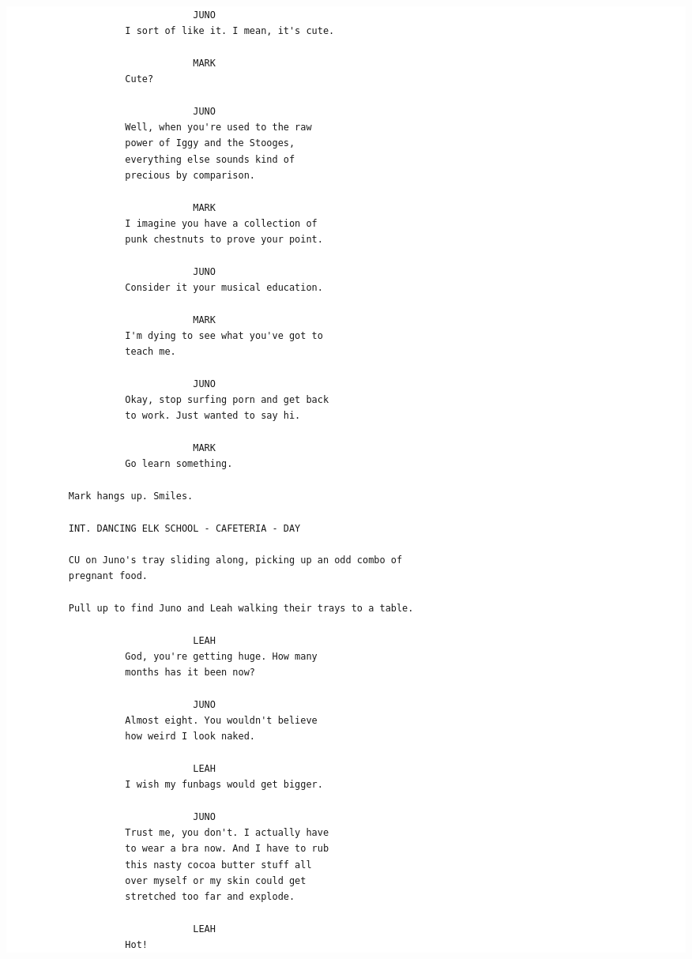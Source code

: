                                      JUNO
                         I sort of like it. I mean, it's cute.

                                     MARK
                         Cute?

                                     JUNO
                         Well, when you're used to the raw 
                         power of Iggy and the Stooges, 
                         everything else sounds kind of 
                         precious by comparison.

                                     MARK
                         I imagine you have a collection of 
                         punk chestnuts to prove your point.

                                     JUNO
                         Consider it your musical education.

                                     MARK
                         I'm dying to see what you've got to 
                         teach me.

                                     JUNO
                         Okay, stop surfing porn and get back 
                         to work. Just wanted to say hi.

                                     MARK
                         Go learn something.

               Mark hangs up. Smiles.

               INT. DANCING ELK SCHOOL - CAFETERIA - DAY

               CU on Juno's tray sliding along, picking up an odd combo of 
               pregnant food.

               Pull up to find Juno and Leah walking their trays to a table.

                                     LEAH
                         God, you're getting huge. How many 
                         months has it been now?

                                     JUNO
                         Almost eight. You wouldn't believe 
                         how weird I look naked.

                                     LEAH
                         I wish my funbags would get bigger.

                                     JUNO
                         Trust me, you don't. I actually have 
                         to wear a bra now. And I have to rub 
                         this nasty cocoa butter stuff all 
                         over myself or my skin could get 
                         stretched too far and explode.

                                     LEAH
                         Hot!
